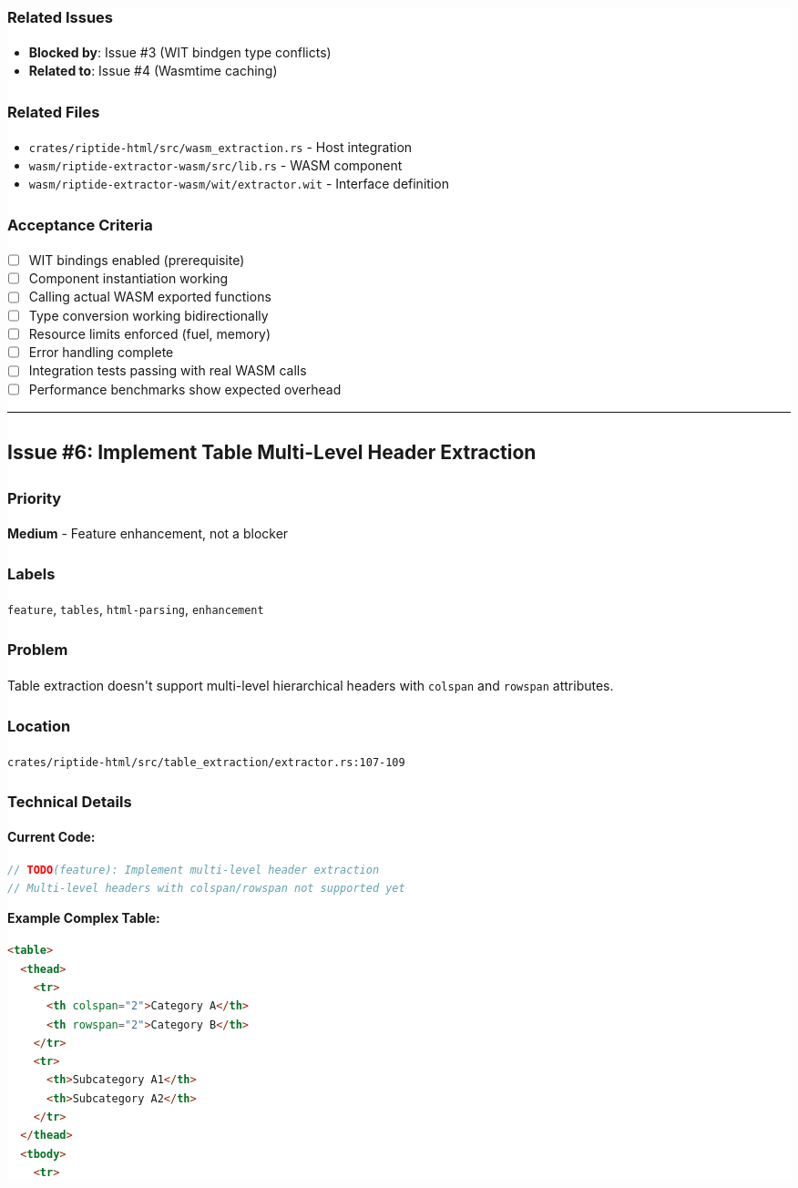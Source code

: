 ### Related Issues

- **Blocked by**: Issue #3 (WIT bindgen type conflicts)
- **Related to**: Issue #4 (Wasmtime caching)

### Related Files

- `crates/riptide-html/src/wasm_extraction.rs` - Host integration
- `wasm/riptide-extractor-wasm/src/lib.rs` - WASM component
- `wasm/riptide-extractor-wasm/wit/extractor.wit` - Interface definition

### Acceptance Criteria

- [ ] WIT bindings enabled (prerequisite)
- [ ] Component instantiation working
- [ ] Calling actual WASM exported functions
- [ ] Type conversion working bidirectionally
- [ ] Resource limits enforced (fuel, memory)
- [ ] Error handling complete
- [ ] Integration tests passing with real WASM calls
- [ ] Performance benchmarks show expected overhead

---

## Issue #6: Implement Table Multi-Level Header Extraction

### Priority
**Medium** - Feature enhancement, not a blocker

### Labels
`feature`, `tables`, `html-parsing`, `enhancement`

### Problem

Table extraction doesn't support multi-level hierarchical headers with `colspan` and `rowspan` attributes.

### Location

`crates/riptide-html/src/table_extraction/extractor.rs:107-109`

### Technical Details

**Current Code:**
```rust
// TODO(feature): Implement multi-level header extraction
// Multi-level headers with colspan/rowspan not supported yet
```

**Example Complex Table:**
```html
<table>
  <thead>
    <tr>
      <th colspan="2">Category A</th>
      <th rowspan="2">Category B</th>
    </tr>
    <tr>
      <th>Subcategory A1</th>
      <th>Subcategory A2</th>
    </tr>
  </thead>
  <tbody>
    <tr>
```